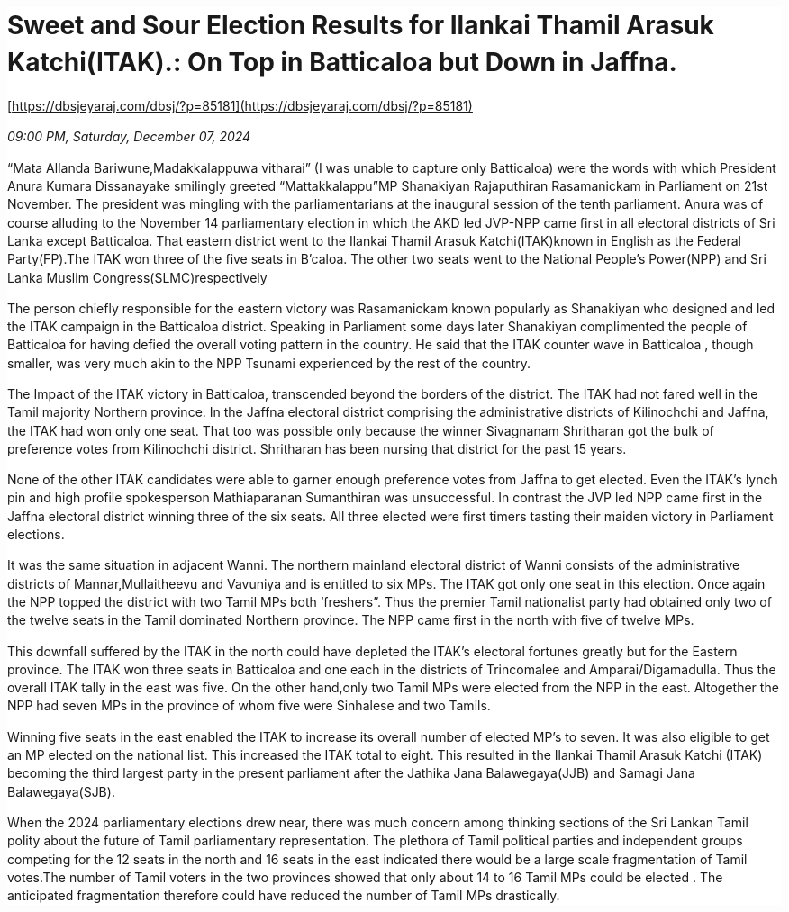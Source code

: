 # Sweet and Sour Election Results for Ilankai Thamil Arasuk Katchi(ITAK).: On Top in Batticaloa but Down in Jaffna.

[https://dbsjeyaraj.com/dbsj/?p=85181](https://dbsjeyaraj.com/dbsj/?p=85181)

*09:00 PM, Saturday, December 07, 2024*

“Mata Allanda Bariwune,Madakkalappuwa vitharai” (I was unable to capture only Batticaloa)  were the words with which  President Anura Kumara Dissanayake smilingly greeted “Mattakkalappu”MP Shanakiyan Rajaputhiran Rasamanickam in Parliament on 21st November. The president was mingling with the  parliamentarians at the inaugural session of the tenth parliament. Anura was of course alluding to the  November 14  parliamentary election in which the AKD led  JVP-NPP came first in all  electoral districts of Sri Lanka except  Batticaloa. That eastern district went to the Ilankai Thamil Arasuk Katchi(ITAK)known in English as the Federal Party(FP).The ITAK won three of the five seats in B’caloa. The other two seats went to the National People’s Power(NPP) and Sri Lanka Muslim Congress(SLMC)respectively

The person chiefly responsible for  the eastern victory was Rasamanickam known popularly as Shanakiyan who designed and led the ITAK campaign in the Batticaloa district. Speaking in Parliament some days later Shanakiyan complimented the people of Batticaloa  for having defied  the overall voting pattern in the country. He said that the  ITAK counter wave in Batticaloa , though smaller, was very much akin to the NPP Tsunami experienced by the rest of the country.

The Impact of the ITAK  victory in Batticaloa, transcended beyond the borders of the district. The ITAK had not fared well in the Tamil majority Northern province. In the Jaffna electoral district comprising the administrative   districts of Kilinochchi and Jaffna, the ITAK had won only one seat. That too was possible only because the winner  Sivagnanam  Shritharan got the bulk of preference votes from Kilinochchi district. Shritharan has been nursing that district for the past 15 years.

None of the  other ITAK candidates were able to garner enough preference votes from Jaffna  to get elected. Even the ITAK’s lynch pin and high profile  spokesperson Mathiaparanan Sumanthiran was unsuccessful.  In contrast the JVP led NPP  came first in the Jaffna electoral district winning three of the six seats. All three elected were first timers tasting their maiden   victory in Parliament elections.

It was the same situation in adjacent Wanni. The northern mainland electoral district of Wanni consists of the administrative districts of Mannar,Mullaitheevu and Vavuniya and is entitled to six MPs. The ITAK got only one seat in this election. Once again the NPP topped the district with two Tamil  MPs both ‘freshers”. Thus the premier Tamil nationalist party had obtained only two of the twelve seats in the Tamil dominated Northern province. The NPP  came first in the north with five of twelve MPs.

This downfall suffered by the ITAK in the north could have depleted the ITAK’s electoral fortunes greatly but for the Eastern province. The ITAK won three seats in Batticaloa and one each in the districts of Trincomalee and Amparai/Digamadulla. Thus the overall ITAK tally in the east was five. On the other hand,only two Tamil MPs were elected from the NPP in the east. Altogether the NPP had seven MPs in the province of whom five were Sinhalese and two Tamils.

Winning five seats in the east enabled the ITAK to increase its overall number of elected  MP’s to seven. It was also eligible to get an MP elected on the national list. This increased the  ITAK total  to eight. This resulted in the Ilankai Thamil Arasuk Katchi (ITAK) becoming the third largest party in the present parliament after the Jathika Jana Balawegaya(JJB) and Samagi Jana Balawegaya(SJB).

When the 2024 parliamentary elections drew near, there was much concern among thinking sections of the Sri Lankan Tamil polity about the future of Tamil parliamentary representation. The plethora of Tamil political parties and independent groups competing for the 12 seats in the north and 16 seats in the east indicated there would be a large scale fragmentation of Tamil votes.The   number of Tamil voters in the two provinces showed that only about 14 to 16 Tamil MPs could be elected . The anticipated fragmentation therefore could have reduced the number of Tamil MPs drastically.
